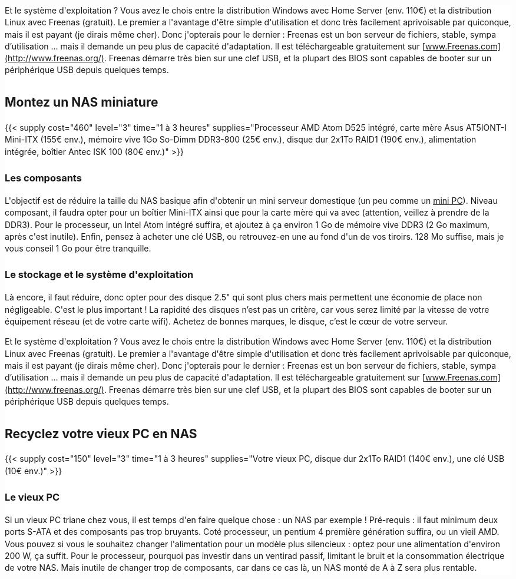 Et le système d'exploitation ? Vous avez le chois entre la distribution Windows avec Home Server (env. 110€) et la distribution Linux avec Freenas (gratuit). Le premier a l'avantage d'être simple d'utilisation et donc très facilement aprivoisable par quiconque, mais il est payant (je dirais même cher). Donc j'opterais pour le dernier : Freenas est un bon serveur de fichiers, stable, sympa d’utilisation ... mais il demande un peu plus de capacité d'adaptation. Il est téléchargeable gratuitement sur [www.Freenas.com](http://www.freenas.org/). Freenas démarre très bien sur une clef USB, et la plupart des BIOS sont capables de booter sur un périphérique USB depuis quelques temps.

## Montez un NAS miniature

{{< supply cost="460" level="3" time="1 à 3 heures" supplies="Processeur AMD Atom D525 intégré, carte mère Asus AT5IONT-I Mini-ITX (155€ env.), mémoire vive 1Go So-Dimm DDR3-800 (25€ env.), disque dur 2x1To RAID1 (190€ env.), alimentation intégrée, boîtier Antec ISK 100 (80€ env.)" >}}

### Les composants

L'objectif est de réduire la taille du NAS basique afin d'obtenir un mini serveur domestique (un peu comme un [mini PC](/tutoriels/monter-un-mini-pc/)). Niveau composant, il faudra opter pour un boîtier Mini-ITX ainsi que pour la carte mère qui va avec (attention, veillez à prendre de la DDR3). Pour le processeur, un Intel Atom intégré suffira, et ajoutez à ça environ 1 Go de mémoire vive DDR3 (2 Go maximum, après c'est inutile). Enfin, pensez à acheter une clé USB, ou retrouvez-en une au fond d'un de vos tiroirs. 128 Mo suffise, mais je vous conseil 1 Go pour être tranquille.

### Le stockage et le système d'exploitation

Là encore, il faut réduire, donc opter pour des disque 2.5" qui sont plus chers mais permettent une économie de place non négligeable. C'est le plus important ! La rapidité des disques n’est pas un critère, car vous serez limité par la vitesse de votre équipement réseau (et de votre carte wifi). Achetez de bonnes marques, le disque, c’est le cœur de votre serveur.

Et le système d'exploitation ? Vous avez le chois entre la distribution Windows avec Home Server (env. 110€) et la distribution Linux avec Freenas (gratuit). Le premier a l'avantage d'être simple d'utilisation et donc très facilement aprivoisable par quiconque, mais il est payant (je dirais même cher). Donc j'opterais pour le dernier : Freenas est un bon serveur de fichiers, stable, sympa d’utilisation ... mais il demande un peu plus de capacité d'adaptation. Il est téléchargeable gratuitement sur [www.Freenas.com](http://www.freenas.org/). Freenas démarre très bien sur une clef USB, et la plupart des BIOS sont capables de booter sur un périphérique USB depuis quelques temps.

## Recyclez votre vieux PC en NAS

{{< supply cost="150" level="3" time="1 à 3 heures" supplies="Votre vieux PC, disque dur 2x1To RAID1 (140€ env.), une clé USB (10€ env.)" >}}

### Le vieux PC

Si un vieux PC triane chez vous, il est temps d'en faire quelque chose : un NAS par exemple ! Pré-requis : il faut minimum deux ports S-ATA et des composants pas trop bruyants. Coté processeur, un pentium 4 première génération suffira, ou un vieil AMD. Vous pouvez si vous le souhaitez changer l'alimentation pour un modèle plus silencieux : optez pour une alimentation d'environ 200 W, ça suffit. Pour le processeur, pourquoi pas investir dans un ventirad passif, limitant le bruit et la consommation électrique de votre NAS. Mais inutile de changer trop de composants, car dans ce cas là, un NAS monté de A à Z sera plus rentable.
